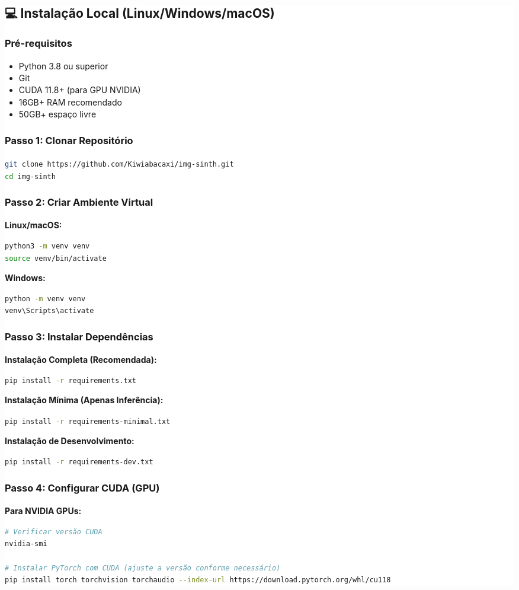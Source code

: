 
## 💻 **Instalação Local (Linux/Windows/macOS)**

### **Pré-requisitos**
- Python 3.8 ou superior
- Git
- CUDA 11.8+ (para GPU NVIDIA)
- 16GB+ RAM recomendado
- 50GB+ espaço livre

### **Passo 1: Clonar Repositório**
```bash
git clone https://github.com/Kiwiabacaxi/img-sinth.git
cd img-sinth
```

### **Passo 2: Criar Ambiente Virtual**

**Linux/macOS:**
```bash
python3 -m venv venv
source venv/bin/activate
```

**Windows:**
```cmd
python -m venv venv
venv\Scripts\activate
```

### **Passo 3: Instalar Dependências**

**Instalação Completa (Recomendada):**
```bash
pip install -r requirements.txt
```

**Instalação Mínima (Apenas Inferência):**
```bash
pip install -r requirements-minimal.txt
```

**Instalação de Desenvolvimento:**
```bash
pip install -r requirements-dev.txt
```

### **Passo 4: Configurar CUDA (GPU)**

**Para NVIDIA GPUs:**
```bash
# Verificar versão CUDA
nvidia-smi

# Instalar PyTorch com CUDA (ajuste a versão conforme necessário)
pip install torch torchvision torchaudio --index-url https://download.pytorch.org/whl/cu118
```
